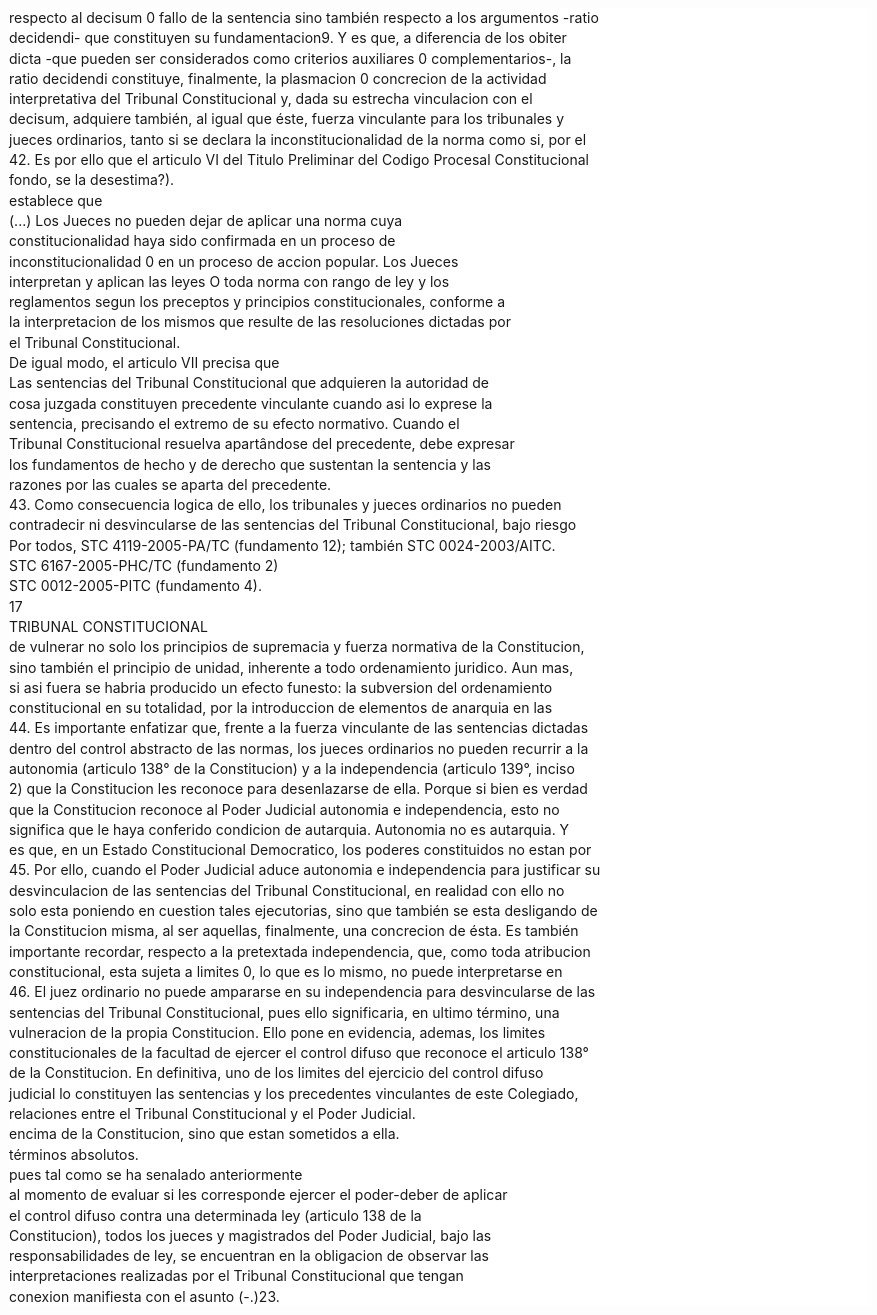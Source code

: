 respecto al decisum 0 fallo de la sentencia sino también respecto a los argumentos -ratio  
decidendi- que constituyen su fundamentacion9. Y es que, a diferencia de los obiter  
dicta -que pueden ser considerados como criterios auxiliares 0 complementarios-, la  
ratio decidendi constituye, finalmente, la plasmacion 0 concrecion de la actividad  
interpretativa del Tribunal Constitucional y, dada su estrecha vinculacion con el  
decisum, adquiere también, al igual que éste, fuerza vinculante para los tribunales y  
jueces ordinarios, tanto si se declara la inconstitucionalidad de la norma como si, por el  
42. Es por ello que el articulo VI del Titulo Preliminar del Codigo Procesal Constitucional  
fondo, se la desestima?).  
establece que  
(...) Los Jueces no pueden dejar de aplicar una norma cuya  
constitucionalidad haya sido confirmada en un proceso de  
inconstitucionalidad 0 en un proceso de accion popular. Los Jueces  
interpretan y aplican las leyes O toda norma con rango de ley y los  
reglamentos segun los preceptos y principios constitucionales, conforme a  
la interpretacion de los mismos que resulte de las resoluciones dictadas por  
el Tribunal Constitucional.  
De igual modo, el articulo VII precisa que  
Las sentencias del Tribunal Constitucional que adquieren la autoridad de  
cosa juzgada constituyen precedente vinculante cuando asi lo exprese la  
sentencia, precisando el extremo de su efecto normativo. Cuando el  
Tribunal Constitucional resuelva apartândose del precedente, debe expresar  
los fundamentos de hecho y de derecho que sustentan la sentencia y las  
razones por las cuales se aparta del precedente.  
43. Como consecuencia logica de ello, los tribunales y jueces ordinarios no pueden  
contradecir ni desvincularse de las sentencias del Tribunal Constitucional, bajo riesgo  
Por todos, STC 4119-2005-PA/TC (fundamento 12); también STC 0024-2003/AITC.  
STC 6167-2005-PHC/TC (fundamento 2)  
STC 0012-2005-PITC (fundamento 4).  
17  
TRIBUNAL CONSTITUCIONAL  
de vulnerar no solo los principios de supremacia y fuerza normativa de la Constitucion,  
sino también el principio de unidad, inherente a todo ordenamiento juridico. Aun mas,  
si asi fuera se habria producido un efecto funesto: la subversion del ordenamiento  
constitucional en su totalidad, por la introduccion de elementos de anarquia en las  
44. Es importante enfatizar que, frente a la fuerza vinculante de las sentencias dictadas  
dentro del control abstracto de las normas, los jueces ordinarios no pueden recurrir a la  
autonomia (articulo 138° de la Constitucion) y a la independencia (articulo 139°, inciso  
2) que la Constitucion les reconoce para desenlazarse de ella. Porque si bien es verdad  
que la Constitucion reconoce al Poder Judicial autonomia e independencia, esto no  
significa que le haya conferido condicion de autarquia. Autonomia no es autarquia. Y  
es que, en un Estado Constitucional Democratico, los poderes constituidos no estan por  
45. Por ello, cuando el Poder Judicial aduce autonomia e independencia para justificar su  
desvinculacion de las sentencias del Tribunal Constitucional, en realidad con ello no  
solo esta poniendo en cuestion tales ejecutorias, sino que también se esta desligando de  
la Constitucion misma, al ser aquellas, finalmente, una concrecion de ésta. Es también  
importante recordar, respecto a la pretextada independencia, que, como toda atribucion  
constitucional, esta sujeta a limites 0, lo que es lo mismo, no puede interpretarse en  
46. El juez ordinario no puede ampararse en su independencia para desvincularse de las  
sentencias del Tribunal Constitucional, pues ello significaria, en ultimo término, una  
vulneracion de la propia Constitucion. Ello pone en evidencia, ademas, los limites  
constitucionales de la facultad de ejercer el control difuso que reconoce el articulo 138°  
de la Constitucion. En definitiva, uno de los limites del ejercicio del control difuso  
judicial lo constituyen las sentencias y los precedentes vinculantes de este Colegiado,  
relaciones entre el Tribunal Constitucional y el Poder Judicial.  
encima de la Constitucion, sino que estan sometidos a ella.  
términos absolutos.  
pues tal como se ha senalado anteriormente  
al momento de evaluar si les corresponde ejercer el poder-deber de aplicar  
el control difuso contra una determinada ley (articulo 138 de la  
Constitucion), todos los jueces y magistrados del Poder Judicial, bajo las  
responsabilidades de ley, se encuentran en la obligacion de observar las  
interpretaciones realizadas por el Tribunal Constitucional que tengan  
conexion manifiesta con el asunto (-.)23.  